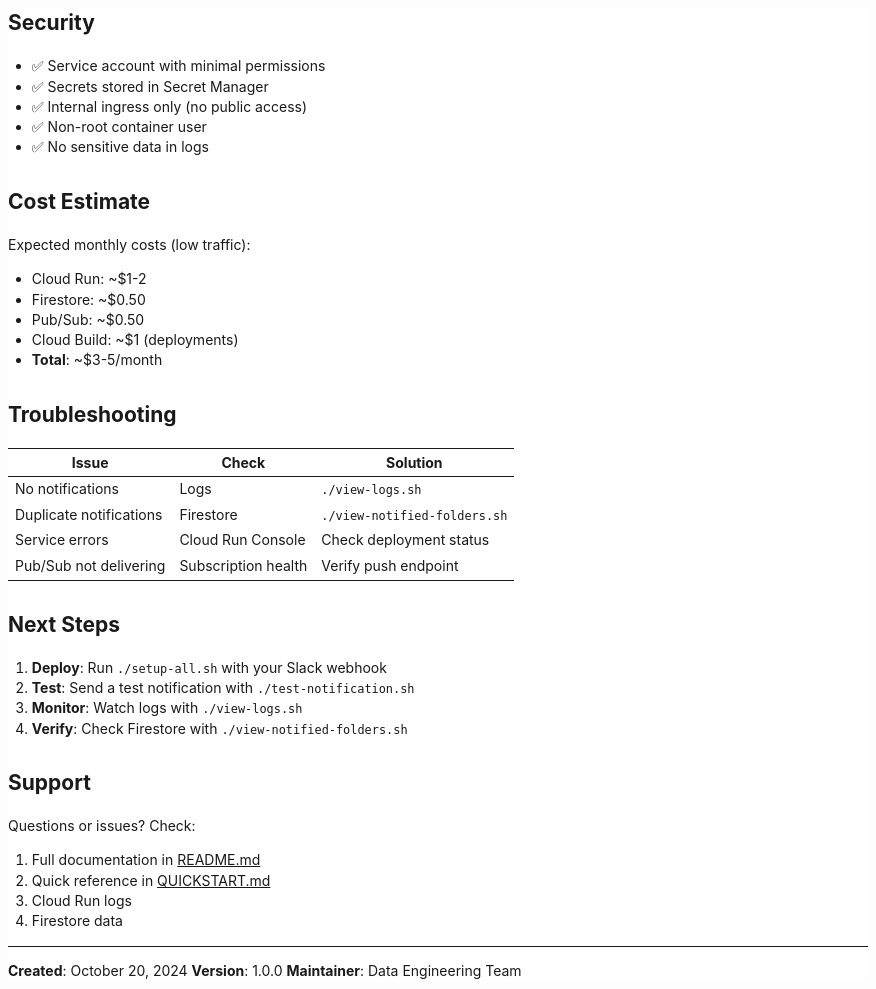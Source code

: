 ## Security

- ✅ Service account with minimal permissions
- ✅ Secrets stored in Secret Manager
- ✅ Internal ingress only (no public access)
- ✅ Non-root container user
- ✅ No sensitive data in logs

## Cost Estimate

Expected monthly costs (low traffic):
- Cloud Run: ~$1-2
- Firestore: ~$0.50
- Pub/Sub: ~$0.50
- Cloud Build: ~$1 (deployments)
- **Total**: ~$3-5/month

## Troubleshooting

| Issue | Check | Solution |
|-------|-------|----------|
| No notifications | Logs | `./view-logs.sh` |
| Duplicate notifications | Firestore | `./view-notified-folders.sh` |
| Service errors | Cloud Run Console | Check deployment status |
| Pub/Sub not delivering | Subscription health | Verify push endpoint |

## Next Steps

1. **Deploy**: Run `./setup-all.sh` with your Slack webhook
2. **Test**: Send a test notification with `./test-notification.sh`
3. **Monitor**: Watch logs with `./view-logs.sh`
4. **Verify**: Check Firestore with `./view-notified-folders.sh`

## Support

Questions or issues? Check:
1. Full documentation in [README.md](README.md)
2. Quick reference in [QUICKSTART.md](QUICKSTART.md)
3. Cloud Run logs
4. Firestore data

---

**Created**: October 20, 2024
**Version**: 1.0.0
**Maintainer**: Data Engineering Team

